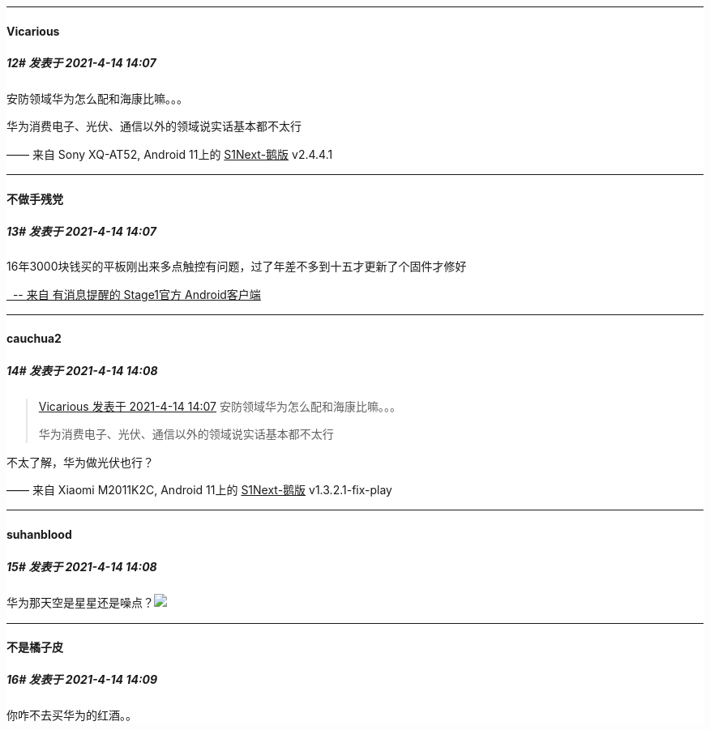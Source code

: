 
-----

####  Vicarious  
##### 12#       发表于 2021-4-14 14:07


安防领域华为怎么配和海康比嘛。。。

华为消费电子、光伏、通信以外的领域说实话基本都不太行

—— 来自 Sony XQ-AT52, Android 11上的 [S1Next-鹅版](https://github.com/ykrank/S1-Next/releases) v2.4.4.1


-----

####  不做手残党  
##### 13#       发表于 2021-4-14 14:07


16年3000块钱买的平板刚出来多点触控有问题，过了年差不多到十五才更新了个固件才修好

[  -- 来自 有消息提醒的 Stage1官方 Android客户端](https://www.coolapk.com/apk/140634)


-----

####  cauchua2  
##### 14#       发表于 2021-4-14 14:08


<blockquote><a href="httphttps://bbs.saraba1st.com/2b/forum.php?mod=redirect&amp;goto=findpost&amp;pid=50934577&amp;ptid=1998963" target="_blank">Vicarious 发表于 2021-4-14 14:07</a>
安防领域华为怎么配和海康比嘛。。。

华为消费电子、光伏、通信以外的领域说实话基本都不太行</blockquote>
不太了解，华为做光伏也行？

—— 来自 Xiaomi M2011K2C, Android 11上的 [S1Next-鹅版](https://github.com/ykrank/S1-Next/releases) v1.3.2.1-fix-play


-----

####  suhanblood  
##### 15#       发表于 2021-4-14 14:08


华为那天空是星星还是噪点？<img src="https://static.saraba1st.com/image/smiley/face2017/067.png" referrerpolicy="no-referrer">


-----

####  不是橘子皮  
##### 16#       发表于 2021-4-14 14:09


你咋不去买华为的红酒。。
